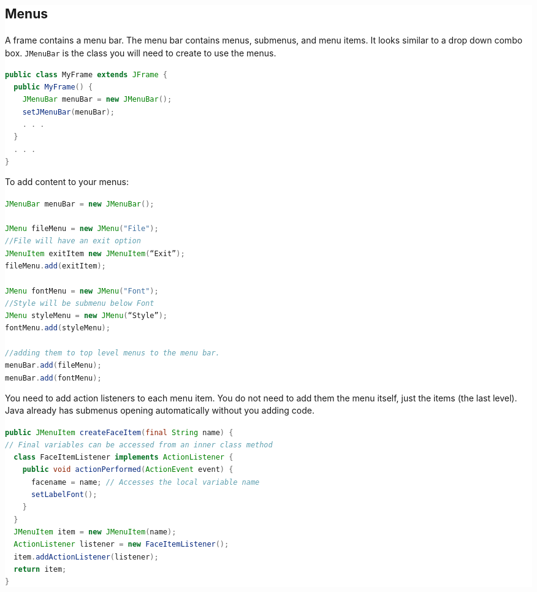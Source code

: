 
## Menus

A frame contains a menu bar. The menu bar contains menus, submenus, and menu items. It looks similar to a drop down combo box. `JMenuBar` is the class you will need to create to use the menus.

```java
public class MyFrame extends JFrame {
  public MyFrame() {
    JMenuBar menuBar = new JMenuBar();
    setJMenuBar(menuBar);
    . . .
  }
  . . .
}
```

To add content to your menus:







```java
JMenuBar menuBar = new JMenuBar();

JMenu fileMenu = new JMenu("File");
//File will have an exit option
JMenuItem exitItem new JMenuItem(“Exit”);
fileMenu.add(exitItem);

JMenu fontMenu = new JMenu("Font");
//Style will be submenu below Font
JMenu styleMenu = new JMenu(“Style”);
fontMenu.add(styleMenu);

//adding them to top level menus to the menu bar.  
menuBar.add(fileMenu);
menuBar.add(fontMenu);
```

You need to add action listeners to each menu item. You do not need to add them the menu itself, just the items (the last level). Java already has submenus opening automatically without you adding code.

```java
public JMenuItem createFaceItem(final String name) {
// Final variables can be accessed from an inner class method
  class FaceItemListener implements ActionListener {
    public void actionPerformed(ActionEvent event) {
      facename = name; // Accesses the local variable name
      setLabelFont();
    }
  }
  JMenuItem item = new JMenuItem(name);
  ActionListener listener = new FaceItemListener();
  item.addActionListener(listener);
  return item;
}
```
